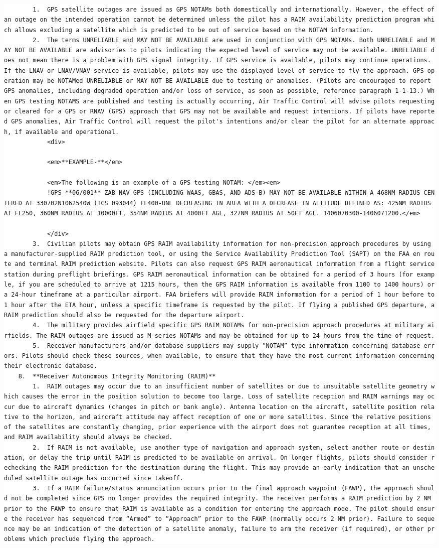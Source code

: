             1.  GPS satellite outages are issued as GPS NOTAMs both domestically and internationally. However, the effect of an outage on the intended operation cannot be determined unless the pilot has a RAIM availability prediction program which allows excluding a satellite which is predicted to be out of service based on the NOTAM information.
            2.  The terms UNRELIABLE and MAY NOT BE AVAILABLE are used in conjunction with GPS NOTAMs. Both UNRELIABLE and MAY NOT BE AVAILABLE are advisories to pilots indicating the expected level of service may not be available. UNRELIABLE does not mean there is a problem with GPS signal integrity. If GPS service is available, pilots may continue operations. If the LNAV or LNAV/VNAV service is available, pilots may use the displayed level of service to fly the approach. GPS operation may be NOTAMed UNRELIABLE or MAY NOT BE AVAILABLE due to testing or anomalies. (Pilots are encouraged to report GPS anomalies, including degraded operation and/or loss of service, as soon as possible, reference paragraph 1-1-13.) When GPS testing NOTAMS are published and testing is actually occurring, Air Traffic Control will advise pilots requesting or cleared for a GPS or RNAV (GPS) approach that GPS may not be available and request intentions. If pilots have reported GPS anomalies, Air Traffic Control will request the pilot's intentions and/or clear the pilot for an alternate approach, if available and operational.
                <div>

                <em>**EXAMPLE-**</em>

                <em>The following is an example of a GPS testing NOTAM: </em><em>  
                !GPS **06/001** ZAB NAV GPS (INCLUDING WAAS, GBAS, AND ADS-B) MAY NOT BE AVAILABLE WITHIN A 468NM RADIUS CENTERED AT 330702N1062540W (TCS 093044) FL400-UNL DECREASING IN AREA WITH A DECREASE IN ALTITUDE DEFINED AS: 425NM RADIUS AT FL250, 360NM RADIUS AT 10000FT, 354NM RADIUS AT 4000FT AGL, 327NM RADIUS AT 50FT AGL. 1406070300-1406071200.</em>

                </div>
            3.  Civilian pilots may obtain GPS RAIM availability information for non-precision approach procedures by using a manufacturer-supplied RAIM prediction tool, or using the Service Availability Prediction Tool (SAPT) on the FAA en route and terminal RAIM prediction website. Pilots can also request GPS RAIM aeronautical information from a flight service station during preflight briefings. GPS RAIM aeronautical information can be obtained for a period of 3 hours (for example, if you are scheduled to arrive at 1215 hours, then the GPS RAIM information is available from 1100 to 1400 hours) or a 24-hour timeframe at a particular airport. FAA briefers will provide RAIM information for a period of 1 hour before to 1 hour after the ETA hour, unless a specific timeframe is requested by the pilot. If flying a published GPS departure, a RAIM prediction should also be requested for the departure airport.
            4.  The military provides airfield specific GPS RAIM NOTAMs for non-precision approach procedures at military airfields. The RAIM outages are issued as M-series NOTAMs and may be obtained for up to 24 hours from the time of request.
            5.  Receiver manufacturers and/or database suppliers may supply “NOTAM” type information concerning database errors. Pilots should check these sources, when available, to ensure that they have the most current information concerning their electronic database.
        8.  **Receiver Autonomous Integrity Monitoring (RAIM)**
            1.  RAIM outages may occur due to an insufficient number of satellites or due to unsuitable satellite geometry which causes the error in the position solution to become too large. Loss of satellite reception and RAIM warnings may occur due to aircraft dynamics (changes in pitch or bank angle). Antenna location on the aircraft, satellite position relative to the horizon, and aircraft attitude may affect reception of one or more satellites. Since the relative positions of the satellites are constantly changing, prior experience with the airport does not guarantee reception at all times, and RAIM availability should always be checked.
            2.  If RAIM is not available, use another type of navigation and approach system, select another route or destination, or delay the trip until RAIM is predicted to be available on arrival. On longer flights, pilots should consider rechecking the RAIM prediction for the destination during the flight. This may provide an early indication that an unscheduled satellite outage has occurred since takeoff.
            3.  If a RAIM failure/status annunciation occurs prior to the final approach waypoint (FAWP), the approach should not be completed since GPS no longer provides the required integrity. The receiver performs a RAIM prediction by 2 NM prior to the FAWP to ensure that RAIM is available as a condition for entering the approach mode. The pilot should ensure the receiver has sequenced from “Armed” to “Approach” prior to the FAWP (normally occurs 2 NM prior). Failure to sequence may be an indication of the detection of a satellite anomaly, failure to arm the receiver (if required), or other problems which preclude flying the approach.